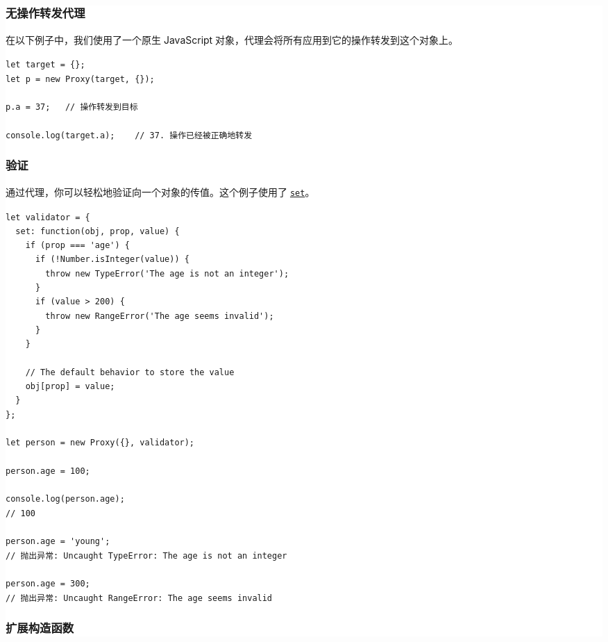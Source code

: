 ```js
```

### 无操作转发代理

在以下例子中，我们使用了一个原生 JavaScript 对象，代理会将所有应用到它的操作转发到这个对象上。

```
let target = {};
let p = new Proxy(target, {});

p.a = 37;   // 操作转发到目标

console.log(target.a);    // 37. 操作已经被正确地转发
```

### 验证

通过代理，你可以轻松地验证向一个对象的传值。这个例子使用了 [`set`](https://developer.mozilla.org/zh-CN/docs/Web/JavaScript/Reference/Global_Objects/Proxy/handler/set)。

```
let validator = {
  set: function(obj, prop, value) {
    if (prop === 'age') {
      if (!Number.isInteger(value)) {
        throw new TypeError('The age is not an integer');
      }
      if (value > 200) {
        throw new RangeError('The age seems invalid');
      }
    }

    // The default behavior to store the value
    obj[prop] = value;
  }
};

let person = new Proxy({}, validator);

person.age = 100;

console.log(person.age); 
// 100

person.age = 'young'; 
// 抛出异常: Uncaught TypeError: The age is not an integer

person.age = 300; 
// 抛出异常: Uncaught RangeError: The age seems invalid
```

### 扩展构造函数
